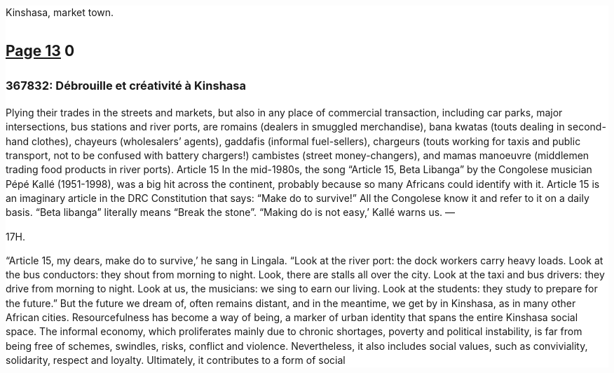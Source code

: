  
Kinshasa, market town. 
 

## [Page 13](https://demo.humlab.umu.se/courier/367693eng.pdf#page=13) 0

### 367832: Débrouille et créativité à Kinshasa

  
Plying their trades in the streets and 
markets, but also in any place of 
commercial transaction, including car 
parks, major intersections, bus stations 
and river ports, are romains (dealers in 
smuggled merchandise), bana kwatas 
(touts dealing in second-hand clothes), 
chayeurs (wholesalers’ agents), gaddafis 
(informal fuel-sellers), chargeurs (touts 
working for taxis and public transport, not 
to be confused with battery chargers!) 
cambistes (street money-changers), and 
mamas manoeuvre (middlemen trading 
food products in river ports). 
Article 15 
In the mid-1980s, the song “Article 15, 
Beta Libanga” by the Congolese musician 
Pépé Kallé (1951-1998), was a big hit 
across the continent, probably because 
so many Africans could identify with 
it. Article 15 is an imaginary article in 
the DRC Constitution that says: “Make 
do to survive!” All the Congolese know 
it and refer to it on a daily basis. “Beta 
libanga” literally means “Break the stone”. 
“Making do is not easy,’ Kallé warns us. 
— 
 
17H. 
  
“Article 15, my dears, make do to survive,’ 
he sang in Lingala. “Look at the river port: 
the dock workers carry heavy loads. Look 
at the bus conductors: they shout from 
morning to night. Look, there are stalls 
all over the city. Look at the taxi and bus 
drivers: they drive from morning to night. 
Look at us, the musicians: we sing to earn 
our living. Look at the students: they 
study to prepare for the future.” 
But the future we dream of, often 
remains distant, and in the meantime, 
we get by in Kinshasa, as in many 
other African cities. Resourcefulness 
has become a way of being, a marker 
of urban identity that spans the entire 
Kinshasa social space. The informal 
economy, which proliferates mainly 
due to chronic shortages, poverty and 
political instability, is far from being free 
of schemes, swindles, risks, conflict and 
violence. Nevertheless, it also includes 
social values, such as conviviality, 
solidarity, respect and loyalty. Ultimately, 
it contributes to a form of social 